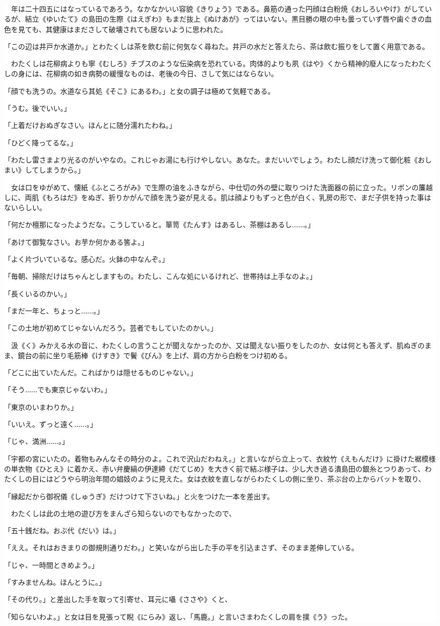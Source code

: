 　年は二十四五にはなっているであろう。なかなかいい容貌《きりょう》である。鼻筋の通った円顔は白粉焼《おしろいやけ》がしているが、結立《ゆいたて》の島田の生際《はえぎわ》もまだ抜上《ぬけあが》ってはいない。黒目勝の眼の中も曇っていず唇や歯ぐきの血色を見ても、其健康はまださして破壊されても居ないように思われた。

「この辺は井戸か水道か。」とわたくしは茶を飲む前に何気なく尋ねた。井戸の水だと答えたら、茶は飲む振りをして置く用意である。

　わたくしは花柳病よりも寧《むしろ》チブスのような伝染病を恐れている。肉体的よりも夙《はや》くから精神的廢人になったわたくしの身には、花柳病の如き病勢の緩慢なものは、老後の今日、さして気にはならない。

「顔でも洗うの。水道なら其処《そこ》にあるわ。」と女の調子は極めて気軽である。

「うむ。後でいい。」

「上着だけおぬぎなさい。ほんとに随分濡れたわね。」

「ひどく降ってるな。」

「わたし雷さまより光るのがいやなの。これじゃお湯にも行けやしない。あなた。まだいいでしょう。わたし顔だけ洗って御化粧《おしまい》してしまうから。」

　女は口をゆがめて、懐紙《ふところがみ》で生際の油をふきながら、中仕切の外の壁に取りつけた洗面器の前に立った。リボンの簾越しに、両肌《もろはだ》をぬぎ、折りかがんで顔を洗う姿が見える。肌は顔よりもずっと色が白く、乳房の形で、まだ子供を持った事はないらしい。

「何だか檀那になったようだな。こうしていると。箪笥《たんす》はあるし、茶棚はあるし……。」

「あけて御覧なさい。お芋か何かある筈よ。」

「よく片づいているな。感心だ。火鉢の中なんぞ。」

「毎朝、掃除だけはちゃんとしますもの。わたし、こんな処にいるけれど、世帯持は上手なのよ。」

「長くいるのかい。」

「まだ一年と、ちょっと……。」

「この土地が初めてじゃないんだろう。芸者でもしていたのかい。」

　汲《く》みかえる水の音に、わたくしの言うことが聞えなかったのか、又は聞えない振りをしたのか、女は何とも答えず、肌ぬぎのまま、鏡台の前に坐り毛筋棒《けすき》で鬢《びん》を上げ、肩の方から白粉をつけ初める。

「どこに出ていたんだ。こればかりは隠せるものじゃない。」

「そう……でも東京じゃないわ。」

「東京のいまわりか。」

「いいえ。ずっと遠く……。」

「じゃ、満洲……。」

「宇都の宮にいたの。着物もみんなその時分のよ。これで沢山だわねえ。」と言いながら立上って、衣紋竹《えもんだけ》に掛けた裾模様の単衣物《ひとえ》に着かえ、赤い弁慶縞の伊達締《だてじめ》を大きく前で結ぶ様子は、少し大き過る潰島田の銀糸とつりあって、わたくしの目にはどうやら明治年間の娼妓のように見えた。女は衣紋を直しながらわたくしの側に坐り、茶ぶ台の上からバットを取り、

「縁起だから御祝儀《しゅうぎ》だけつけて下さいね。」と火をつけた一本を差出す。

　わたくしは此の土地の遊び方をまんざら知らないのでもなかったので、

「五十銭だね。おぶ代《だい》は。」

「ええ。それはおきまりの御規則通りだわ。」と笑いながら出した手の平を引込まさず、そのまま差伸している。

「じゃ、一時間ときめよう。」

「すみませんね。ほんとうに。」

「その代り。」と差出した手を取って引寄せ、耳元に囁《ささや》くと、

「知らないわよ。」と女は目を見張って睨《にらみ》返し、「馬鹿。」と言いさまわたくしの肩を撲《う》った。
